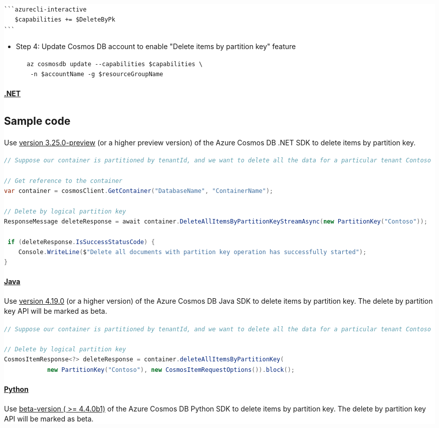     ```azurecli-interactive
       $capabilities += $DeleteByPk
    ```

- Step 4: Update Cosmos DB account to enable "Delete items by partition key" feature
     ```azurecli-interactive
        az cosmosdb update --capabilities $capabilities \
         -n $accountName -g $resourceGroupName
    ```

#### [.NET](#tab/dotnet-example)

## Sample code
Use [version 3.25.0-preview](https://www.nuget.org/packages/Microsoft.Azure.Cosmos) (or a higher preview version) of the Azure Cosmos DB .NET SDK to delete items by partition key. 

```csharp
// Suppose our container is partitioned by tenantId, and we want to delete all the data for a particular tenant Contoso

// Get reference to the container
var container = cosmosClient.GetContainer("DatabaseName", "ContainerName");

// Delete by logical partition key
ResponseMessage deleteResponse = await container.DeleteAllItemsByPartitionKeyStreamAsync(new PartitionKey("Contoso"));

 if (deleteResponse.IsSuccessStatusCode) {
    Console.WriteLine($"Delete all documents with partition key operation has successfully started");
}
```
#### [Java](#tab/java-example)

Use [version 4.19.0](https://mvnrepository.com/artifact/com.azure/azure-cosmos) (or a higher version) of the Azure Cosmos DB Java SDK to delete items by partition key. The delete by partition key API will be marked as beta.


```java
// Suppose our container is partitioned by tenantId, and we want to delete all the data for a particular tenant Contoso

// Delete by logical partition key
CosmosItemResponse<?> deleteResponse = container.deleteAllItemsByPartitionKey(
            new PartitionKey("Contoso"), new CosmosItemRequestOptions()).block();
```

#### [Python](#tab/python-example)

Use [beta-version ( >= 4.4.0b1)](https://pypi.org/project/azure-cosmos/4.4.0b1/) of the Azure Cosmos DB Python SDK to delete items by partition key. The delete by partition key API will be marked as beta.
